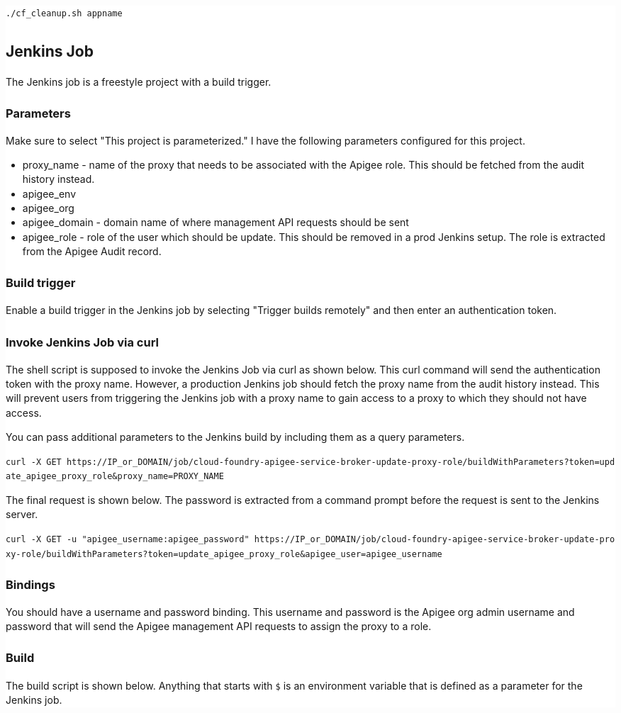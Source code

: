```
./cf_cleanup.sh appname
```

## Jenkins Job
The Jenkins job is a freestyle project with a build trigger.

### Parameters
Make sure to select "This project is parameterized." I have the following parameters configured for this project.  
* proxy_name - name of the proxy that needs to be associated with the Apigee role. This should be fetched from the audit history instead.  
* apigee_env
* apigee_org
* apigee_domain - domain name of where management API requests should be sent
* apigee_role - role of the user which should be update.  This should be removed in a prod Jenkins setup.  The role is extracted from the Apigee Audit record.  

### Build trigger
Enable a build trigger in the Jenkins job by selecting "Trigger builds remotely" and then enter an authentication token.

### Invoke Jenkins Job via curl
The shell script is supposed to invoke the Jenkins Job via curl as shown below.  This curl command will send the authentication token with the proxy name. However, a production Jenkins job should fetch the proxy name from the audit history instead.  This will prevent users from triggering the Jenkins job with a proxy name to gain access to a proxy to which they should not have access.

You can pass additional parameters to the Jenkins build by including them as a query parameters.  

```
curl -X GET https://IP_or_DOMAIN/job/cloud-foundry-apigee-service-broker-update-proxy-role/buildWithParameters?token=update_apigee_proxy_role&proxy_name=PROXY_NAME
```

The final request is shown below.  The password is extracted from a command prompt before the request is sent to the Jenkins server.
```
curl -X GET -u "apigee_username:apigee_password" https://IP_or_DOMAIN/job/cloud-foundry-apigee-service-broker-update-proxy-role/buildWithParameters?token=update_apigee_proxy_role&apigee_user=apigee_username
```

### Bindings
You should have a username and password binding.  This username and password is the Apigee org admin username and password that will send the Apigee management API requests to assign the proxy to a role.

### Build
The build script is shown below.  Anything that starts with `$` is an environment variable that is defined as a parameter for the Jenkins job.
